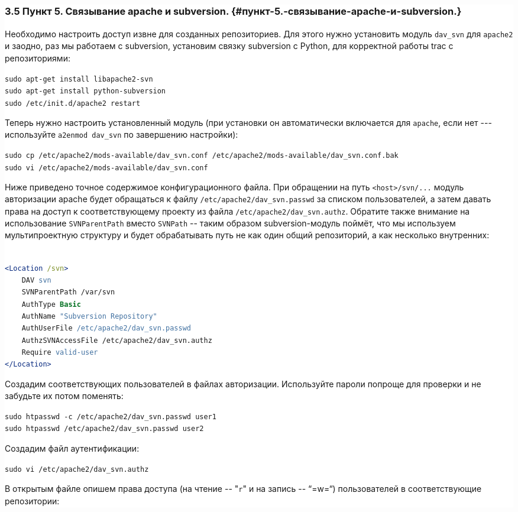 
### <span class="section-num">3.5</span> Пункт 5. Связывание apache и subversion. {#пункт-5.-связывание-apache-и-subversion.}

Необходимо настроить доступ извне для созданных репозиториев. Для этого нужно установить модуль `dav_svn` для `apache2` и заодно, раз мы работаем с subversion, установим связку subversion c Python, для корректной работы trac с репозиториями:

```text
sudo apt-get install libapache2-svn
sudo apt-get install python-subversion
sudo /etc/init.d/apache2 restart
```

Теперь нужно настроить установленный модуль (при установки он автоматически включается для `apache`, если нет --- используйте `a2enmod dav_svn` по завершению настройки):

```text
sudo cp /etc/apache2/mods-available/dav_svn.conf /etc/apache2/mods-available/dav_svn.conf.bak
sudo vi /etc/apache2/mods-available/dav_svn.conf
```

Ниже приведено точное содержимое конфигурационного файла. При обращении на путь `<host>/svn/...` модуль авторизации apache будет обращаться к файлу `/etc/apache2/dav_svn.passwd` за списком пользователей, а затем давать права на доступ к соответствующему проекту из файла `/etc/apache2/dav_svn.authz`. Обратите также внимание на использование `SVNParentPath` вместо `SVNPath` -- таким образом subversion-модуль поймёт, что мы используем мультипроектную структуру и будет обрабатывать путь не как один общий репозиторий, а как несколько внутренних:

```apache

<Location /svn>
    DAV svn
    SVNParentPath /var/svn
    AuthType Basic
    AuthName "Subversion Repository"
    AuthUserFile /etc/apache2/dav_svn.passwd
    AuthzSVNAccessFile /etc/apache2/dav_svn.authz
    Require valid-user
</Location>
```

Создадим соответствующих пользователей в файлах авторизации. Используйте пароли попроще для проверки и не забудьте их потом поменять:

```text
sudo htpasswd -c /etc/apache2/dav_svn.passwd user1
sudo htpasswd /etc/apache2/dav_svn.passwd user2
```

Создадим файл аутентификации:

```text
sudo vi /etc/apache2/dav_svn.authz
```

В открытым файле опишем права доступа (на чтение -- "`r`" и на запись -- “=w=“) пользователей в соответствующие репозитории:
